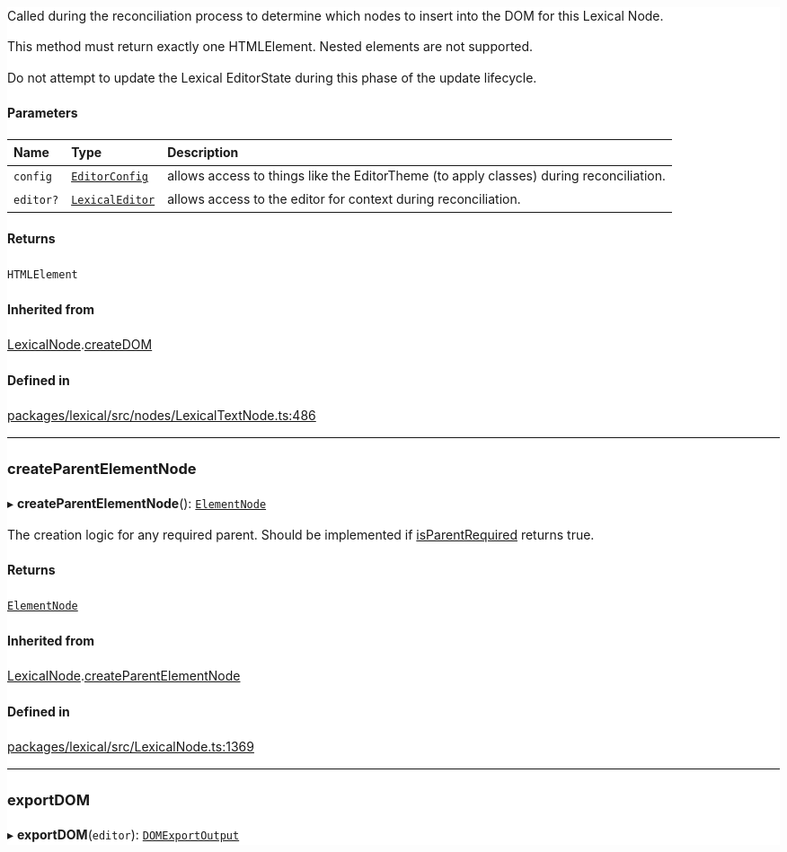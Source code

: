 Called during the reconciliation process to determine which nodes
to insert into the DOM for this Lexical Node.

This method must return exactly one HTMLElement. Nested elements are not supported.

Do not attempt to update the Lexical EditorState during this phase of the update lifecycle.

#### Parameters

| Name | Type | Description |
| :------ | :------ | :------ |
| `config` | [`EditorConfig`](../modules/lexical.md#editorconfig) | allows access to things like the EditorTheme (to apply classes) during reconciliation. |
| `editor?` | [`LexicalEditor`](lexical.LexicalEditor.md) | allows access to the editor for context during reconciliation. |

#### Returns

`HTMLElement`

#### Inherited from

[LexicalNode](lexical.LexicalNode.md).[createDOM](lexical.LexicalNode.md#createdom)

#### Defined in

[packages/lexical/src/nodes/LexicalTextNode.ts:486](https://github.com/QubitPi/lexical/tree/main/packages/lexical/src/nodes/LexicalTextNode.ts#L486)

___

### createParentElementNode

▸ **createParentElementNode**(): [`ElementNode`](lexical.ElementNode.md)

The creation logic for any required parent. Should be implemented if [isParentRequired](lexical.LexicalNode.md#isparentrequired) returns true.

#### Returns

[`ElementNode`](lexical.ElementNode.md)

#### Inherited from

[LexicalNode](lexical.LexicalNode.md).[createParentElementNode](lexical.LexicalNode.md#createparentelementnode)

#### Defined in

[packages/lexical/src/LexicalNode.ts:1369](https://github.com/QubitPi/lexical/tree/main/packages/lexical/src/LexicalNode.ts#L1369)

___

### exportDOM

▸ **exportDOM**(`editor`): [`DOMExportOutput`](../modules/lexical.md#domexportoutput)
